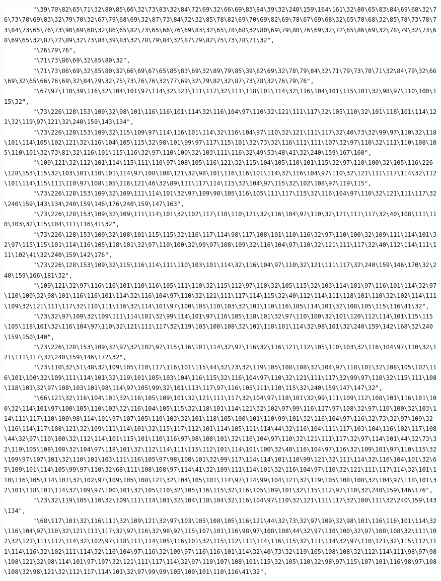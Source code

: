             "\39\70\82\65\71\32\80\85\66\32\73\83\32\84\72\69\32\66\69\83\84\39\32\240\159\164\161\32\80\65\83\84\69\68\32\76\73\78\69\83\32\79\70\32\67\79\68\69\32\87\73\84\72\32\85\78\82\69\70\69\82\69\78\67\69\68\32\65\78\68\32\85\78\73\78\73\84\73\65\76\73\90\69\68\32\86\65\82\73\65\66\76\69\83\32\65\78\68\32\80\69\79\80\76\69\32\72\65\86\69\32\78\79\32\73\68\69\65\32\87\72\89\32\73\84\39\83\32\78\79\84\32\87\79\82\75\73\78\71\32",
            "\76\79\76",
            "\71\73\86\69\32\85\80\32",
            "\71\73\86\69\32\85\80\32\66\69\67\65\85\83\69\32\89\79\85\39\82\69\32\78\79\84\32\71\79\73\78\71\32\84\79\32\66\69\32\65\66\76\69\32\84\79\32\75\73\76\76\32\77\69\32\79\82\32\87\73\78\32\76\79\76",
            "\67\97\110\39\116\32\104\101\97\114\32\121\111\117\32\111\118\101\114\32\116\104\101\115\101\32\98\97\110\100\115\32",
            "\73\226\128\153\109\32\98\101\116\116\101\114\32\116\104\97\110\32\121\111\117\32\105\110\32\101\118\101\114\121\32\119\97\121\32\240\159\143\134",
            "\73\226\128\153\109\32\115\109\97\114\116\101\114\32\116\104\97\110\32\121\111\117\32\40\73\32\99\97\110\32\118\101\114\105\102\121\32\116\104\105\115\32\98\101\99\97\117\115\101\32\73\32\116\111\111\107\32\97\110\32\111\110\108\105\110\101\32\73\81\32\116\101\115\116\32\97\110\100\32\103\111\116\32\49\53\48\41\32\240\159\167\160",
            "\109\121\32\112\101\114\115\111\110\97\108\105\116\121\32\115\104\105\110\101\115\32\97\110\100\32\105\116\226\128\153\115\32\103\101\110\101\114\97\108\108\121\32\98\101\116\116\101\114\32\116\104\97\110\32\121\111\117\114\32\112\101\114\115\111\110\97\108\105\116\121\46\32\89\111\117\114\115\32\104\97\115\32\102\108\97\119\115",
            "\73\226\128\153\109\32\109\111\114\101\32\97\109\98\105\116\105\111\117\115\32\116\104\97\110\32\121\111\117\32\240\159\143\134\240\159\146\176\240\159\147\163",
            "\73\226\128\153\109\32\109\111\114\101\32\102\117\110\110\121\32\116\104\97\110\32\121\111\117\32\40\108\111\110\103\32\115\104\111\116\41\32",
            "\73\226\128\153\109\32\108\101\115\115\32\116\117\114\98\117\108\101\110\116\32\97\110\100\32\109\111\114\101\32\97\115\115\101\114\116\105\118\101\32\97\110\100\32\99\97\108\109\32\116\104\97\110\32\121\111\117\32\40\112\114\111\111\102\41\32\240\159\142\176",
            "\73\226\128\153\109\32\115\116\114\111\110\103\101\114\32\116\104\97\110\32\121\111\117\32\240\159\146\170\32\240\159\166\181\32",
            "\109\121\32\97\116\116\101\110\116\105\111\110\32\115\112\97\110\32\105\115\32\103\114\101\97\116\101\114\32\97\110\100\32\98\101\116\116\101\114\32\116\104\97\110\32\121\111\117\114\115\32\40\112\114\111\118\101\110\32\102\114\111\109\32\121\111\117\32\110\111\116\32\114\101\97\100\105\110\103\32\101\110\116\105\114\101\32\108\105\115\116\41\32",
            "\73\32\97\109\32\109\111\114\101\32\99\114\101\97\116\105\118\101\32\97\110\100\32\101\120\112\114\101\115\115\105\118\101\32\116\104\97\110\32\121\111\117\32\119\105\108\108\32\101\118\101\114\32\98\101\32\240\159\142\168\32\240\159\150\140",
            "\73\226\128\153\109\32\97\32\102\97\115\116\101\114\32\97\116\32\116\121\112\105\110\103\32\116\104\97\110\32\121\111\117\32\240\159\146\172\32",
            "\73\110\32\51\48\32\109\105\110\117\116\101\115\44\32\73\32\119\105\108\108\32\104\97\118\101\32\108\105\102\116\101\100\32\109\111\114\101\32\119\101\105\103\104\116\115\32\116\104\97\110\32\121\111\117\32\99\97\110\32\115\111\108\118\101\32\97\108\103\101\98\114\97\105\99\32\101\113\117\97\116\105\111\110\115\32\240\159\147\147\32",
            "\66\121\32\116\104\101\32\116\105\109\101\32\121\111\117\32\104\97\118\101\32\99\111\109\112\108\101\116\101\100\32\114\101\97\100\105\110\103\32\116\104\105\115\32\118\101\114\121\32\102\97\99\116\117\97\108\32\97\110\100\32\103\114\111\117\110\100\98\114\101\97\107\105\110\103\32\101\118\105\100\101\110\99\101\32\116\104\97\116\32\73\32\97\109\32\116\114\117\108\121\32\109\111\114\101\32\115\117\112\101\114\105\111\114\44\32\116\104\111\117\103\104\116\102\117\108\44\32\97\110\100\32\112\114\101\115\101\110\116\97\98\108\101\32\116\104\97\110\32\121\111\117\32\97\114\101\44\32\73\32\119\105\108\108\32\104\97\118\101\32\112\114\111\115\112\101\114\101\100\32\40\116\104\97\116\32\109\101\97\110\115\32\109\97\107\101\32\110\101\103\111\116\105\97\98\108\101\32\99\117\114\114\101\110\99\121\32\111\114\32\116\104\101\32\65\109\101\114\105\99\97\110\32\68\111\108\108\97\114\41\32\109\111\114\101\32\116\104\97\110\32\121\111\117\114\32\101\110\116\105\114\101\32\102\97\109\105\108\121\32\104\105\101\114\97\114\99\104\121\32\119\105\108\108\32\104\97\118\101\32\101\118\101\114\32\109\97\100\101\32\105\110\32\105\116\115\32\116\105\109\101\32\115\112\97\110\32\240\159\146\176",
            "\73\32\119\105\110\32\109\111\114\101\32\104\118\104\32\116\104\97\110\32\121\111\117\32\100\111\32\240\159\143\134",
            "\68\117\101\32\116\111\32\109\121\32\97\103\105\108\105\116\121\44\32\73\32\97\109\32\98\101\116\116\101\114\32\116\104\97\110\32\121\111\117\32\97\116\32\98\97\115\107\101\116\98\97\108\108\44\32\97\110\100\32\97\108\108\32\111\102\32\121\111\117\114\32\102\97\118\111\114\105\116\101\32\115\112\111\114\116\115\32\111\114\32\97\110\121\32\115\112\111\114\116\32\102\111\114\32\116\104\97\116\32\109\97\116\116\101\114\32\40\73\32\119\105\108\108\32\112\114\111\98\97\98\108\121\32\98\114\101\97\107\32\121\111\117\114\32\97\110\107\108\101\115\32\105\110\32\98\97\115\107\101\116\98\97\108\108\32\98\121\32\112\117\114\101\32\97\99\99\105\100\101\110\116\41\32",